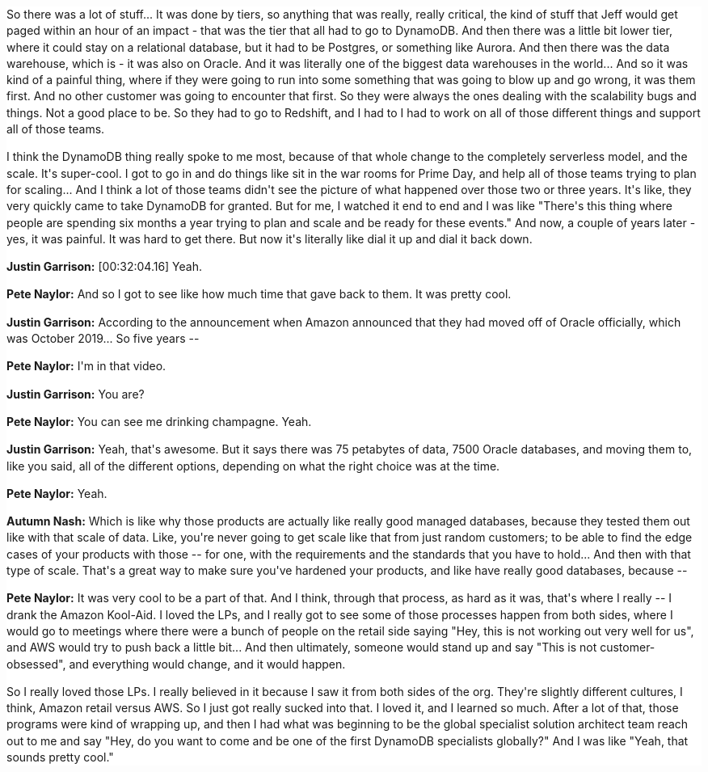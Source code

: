 So there was a lot of stuff... It was done by tiers, so anything that was really, really critical, the kind of stuff that Jeff would get paged within an hour of an impact - that was the tier that all had to go to DynamoDB. And then there was a little bit lower tier, where it could stay on a relational database, but it had to be Postgres, or something like Aurora. And then there was the data warehouse, which is - it was also on Oracle. And it was literally one of the biggest data warehouses in the world... And so it was kind of a painful thing, where if they were going to run into some something that was going to blow up and go wrong, it was them first. And no other customer was going to encounter that first. So they were always the ones dealing with the scalability bugs and things. Not a good place to be. So they had to go to Redshift, and I had to I had to work on all of those different things and support all of those teams.

I think the DynamoDB thing really spoke to me most, because of that whole change to the completely serverless model, and the scale. It's super-cool. I got to go in and do things like sit in the war rooms for Prime Day, and help all of those teams trying to plan for scaling... And I think a lot of those teams didn't see the picture of what happened over those two or three years. It's like, they very quickly came to take DynamoDB for granted. But for me, I watched it end to end and I was like "There's this thing where people are spending six months a year trying to plan and scale and be ready for these events." And now, a couple of years later - yes, it was painful. It was hard to get there. But now it's literally like dial it up and dial it back down.

**Justin Garrison:** \[00:32:04.16\] Yeah.

**Pete Naylor:** And so I got to see like how much time that gave back to them. It was pretty cool.

**Justin Garrison:** According to the announcement when Amazon announced that they had moved off of Oracle officially, which was October 2019... So five years --

**Pete Naylor:** I'm in that video.

**Justin Garrison:** You are?

**Pete Naylor:** You can see me drinking champagne. Yeah.

**Justin Garrison:** Yeah, that's awesome. But it says there was 75 petabytes of data, 7500 Oracle databases, and moving them to, like you said, all of the different options, depending on what the right choice was at the time.

**Pete Naylor:** Yeah.

**Autumn Nash:** Which is like why those products are actually like really good managed databases, because they tested them out like with that scale of data. Like, you're never going to get scale like that from just random customers; to be able to find the edge cases of your products with those -- for one, with the requirements and the standards that you have to hold... And then with that type of scale. That's a great way to make sure you've hardened your products, and like have really good databases, because --

**Pete Naylor:** It was very cool to be a part of that. And I think, through that process, as hard as it was, that's where I really -- I drank the Amazon Kool-Aid. I loved the LPs, and I really got to see some of those processes happen from both sides, where I would go to meetings where there were a bunch of people on the retail side saying "Hey, this is not working out very well for us", and AWS would try to push back a little bit... And then ultimately, someone would stand up and say "This is not customer-obsessed", and everything would change, and it would happen.

So I really loved those LPs. I really believed in it because I saw it from both sides of the org. They're slightly different cultures, I think, Amazon retail versus AWS. So I just got really sucked into that. I loved it, and I learned so much. After a lot of that, those programs were kind of wrapping up, and then I had what was beginning to be the global specialist solution architect team reach out to me and say "Hey, do you want to come and be one of the first DynamoDB specialists globally?" And I was like "Yeah, that sounds pretty cool."
